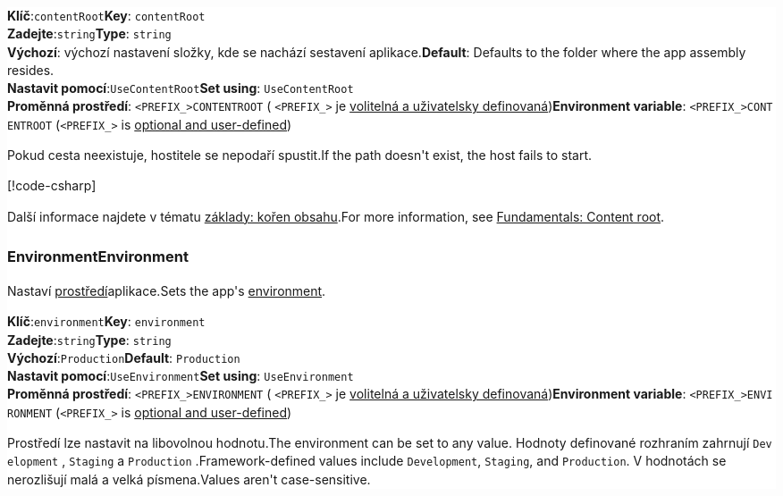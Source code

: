 <span data-ttu-id="bc2f6-410">**Klíč**:`contentRoot`</span><span class="sxs-lookup"><span data-stu-id="bc2f6-410">**Key**: `contentRoot`</span></span>  
<span data-ttu-id="bc2f6-411">**Zadejte**:`string`</span><span class="sxs-lookup"><span data-stu-id="bc2f6-411">**Type**: `string`</span></span>  
<span data-ttu-id="bc2f6-412">**Výchozí**: výchozí nastavení složky, kde se nachází sestavení aplikace.</span><span class="sxs-lookup"><span data-stu-id="bc2f6-412">**Default**: Defaults to the folder where the app assembly resides.</span></span>  
<span data-ttu-id="bc2f6-413">**Nastavit pomocí**:`UseContentRoot`</span><span class="sxs-lookup"><span data-stu-id="bc2f6-413">**Set using**: `UseContentRoot`</span></span>  
<span data-ttu-id="bc2f6-414">**Proměnná prostředí**: `<PREFIX_>CONTENTROOT` ( `<PREFIX_>` je [volitelná a uživatelsky definovaná](#configurehostconfiguration))</span><span class="sxs-lookup"><span data-stu-id="bc2f6-414">**Environment variable**: `<PREFIX_>CONTENTROOT` (`<PREFIX_>` is [optional and user-defined](#configurehostconfiguration))</span></span>

<span data-ttu-id="bc2f6-415">Pokud cesta neexistuje, hostitele se nepodaří spustit.</span><span class="sxs-lookup"><span data-stu-id="bc2f6-415">If the path doesn't exist, the host fails to start.</span></span>

[!code-csharp[](generic-host/samples-snapshot/2.x/GenericHostSample/Program.cs?name=snippet_UseContentRoot)]

<span data-ttu-id="bc2f6-416">Další informace najdete v tématu [základy: kořen obsahu](xref:fundamentals/index#content-root).</span><span class="sxs-lookup"><span data-stu-id="bc2f6-416">For more information, see [Fundamentals: Content root](xref:fundamentals/index#content-root).</span></span>

### <a name="environment"></a><span data-ttu-id="bc2f6-417">Environment</span><span class="sxs-lookup"><span data-stu-id="bc2f6-417">Environment</span></span>

<span data-ttu-id="bc2f6-418">Nastaví [prostředí](xref:fundamentals/environments)aplikace.</span><span class="sxs-lookup"><span data-stu-id="bc2f6-418">Sets the app's [environment](xref:fundamentals/environments).</span></span>

<span data-ttu-id="bc2f6-419">**Klíč**:`environment`</span><span class="sxs-lookup"><span data-stu-id="bc2f6-419">**Key**: `environment`</span></span>  
<span data-ttu-id="bc2f6-420">**Zadejte**:`string`</span><span class="sxs-lookup"><span data-stu-id="bc2f6-420">**Type**: `string`</span></span>  
<span data-ttu-id="bc2f6-421">**Výchozí**:`Production`</span><span class="sxs-lookup"><span data-stu-id="bc2f6-421">**Default**: `Production`</span></span>  
<span data-ttu-id="bc2f6-422">**Nastavit pomocí**:`UseEnvironment`</span><span class="sxs-lookup"><span data-stu-id="bc2f6-422">**Set using**: `UseEnvironment`</span></span>  
<span data-ttu-id="bc2f6-423">**Proměnná prostředí**: `<PREFIX_>ENVIRONMENT` ( `<PREFIX_>` je [volitelná a uživatelsky definovaná](#configurehostconfiguration))</span><span class="sxs-lookup"><span data-stu-id="bc2f6-423">**Environment variable**: `<PREFIX_>ENVIRONMENT` (`<PREFIX_>` is [optional and user-defined](#configurehostconfiguration))</span></span>

<span data-ttu-id="bc2f6-424">Prostředí lze nastavit na libovolnou hodnotu.</span><span class="sxs-lookup"><span data-stu-id="bc2f6-424">The environment can be set to any value.</span></span> <span data-ttu-id="bc2f6-425">Hodnoty definované rozhraním zahrnují `Development` , `Staging` a `Production` .</span><span class="sxs-lookup"><span data-stu-id="bc2f6-425">Framework-defined values include `Development`, `Staging`, and `Production`.</span></span> <span data-ttu-id="bc2f6-426">V hodnotách se nerozlišují malá a velká písmena.</span><span class="sxs-lookup"><span data-stu-id="bc2f6-426">Values aren't case-sensitive.</span></span>
